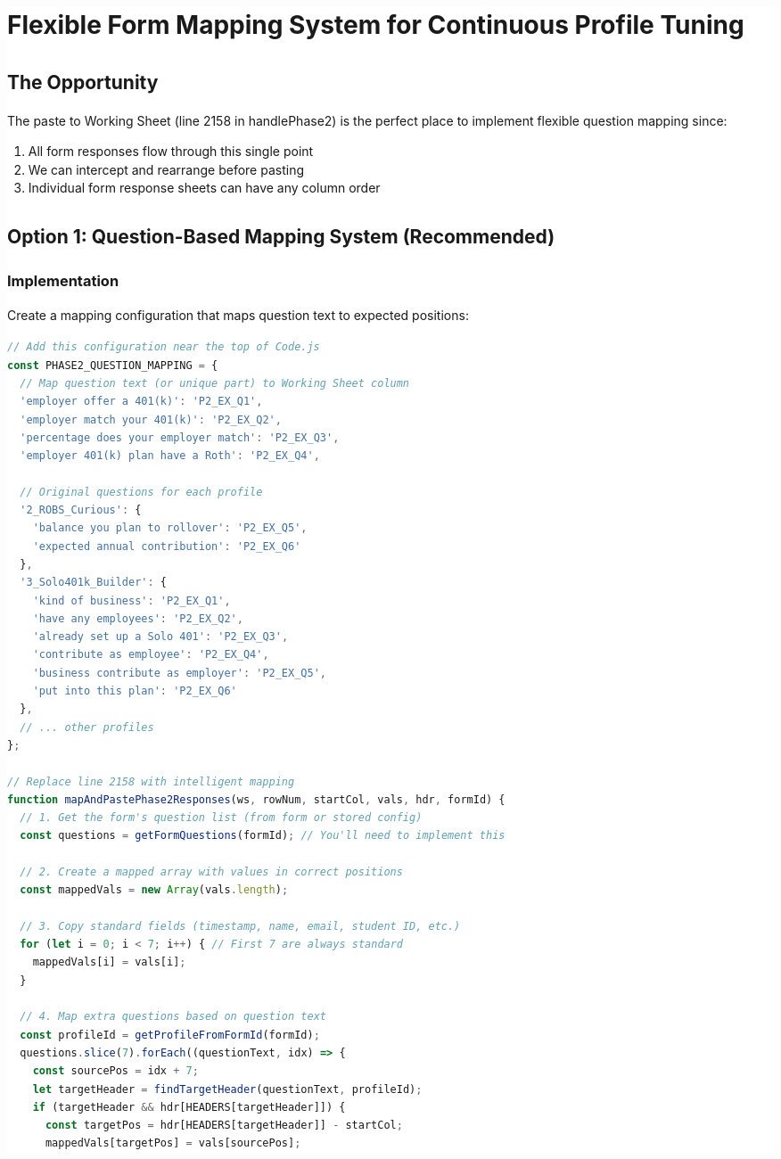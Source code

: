 # Flexible Form Mapping System for Continuous Profile Tuning

## The Opportunity
The paste to Working Sheet (line 2158 in handlePhase2) is the perfect place to implement flexible question mapping since:
1. All form responses flow through this single point
2. We can intercept and rearrange before pasting
3. Individual form response sheets can have any column order

## Option 1: Question-Based Mapping System (Recommended)

### Implementation
Create a mapping configuration that maps question text to expected positions:

```javascript
// Add this configuration near the top of Code.js
const PHASE2_QUESTION_MAPPING = {
  // Map question text (or unique part) to Working Sheet column
  'employer offer a 401(k)': 'P2_EX_Q1',
  'employer match your 401(k)': 'P2_EX_Q2', 
  'percentage does your employer match': 'P2_EX_Q3',
  'employer 401(k) plan have a Roth': 'P2_EX_Q4',
  
  // Original questions for each profile
  '2_ROBS_Curious': {
    'balance you plan to rollover': 'P2_EX_Q5',
    'expected annual contribution': 'P2_EX_Q6'
  },
  '3_Solo401k_Builder': {
    'kind of business': 'P2_EX_Q1',
    'have any employees': 'P2_EX_Q2',
    'already set up a Solo 401': 'P2_EX_Q3',
    'contribute as employee': 'P2_EX_Q4',
    'business contribute as employer': 'P2_EX_Q5',
    'put into this plan': 'P2_EX_Q6'
  },
  // ... other profiles
};

// Replace line 2158 with intelligent mapping
function mapAndPastePhase2Responses(ws, rowNum, startCol, vals, hdr, formId) {
  // 1. Get the form's question list (from form or stored config)
  const questions = getFormQuestions(formId); // You'll need to implement this
  
  // 2. Create a mapped array with values in correct positions
  const mappedVals = new Array(vals.length);
  
  // 3. Copy standard fields (timestamp, name, email, student ID, etc.)
  for (let i = 0; i < 7; i++) { // First 7 are always standard
    mappedVals[i] = vals[i];
  }
  
  // 4. Map extra questions based on question text
  const profileId = getProfileFromFormId(formId);
  questions.slice(7).forEach((questionText, idx) => {
    const sourcePos = idx + 7;
    let targetHeader = findTargetHeader(questionText, profileId);
    if (targetHeader && hdr[HEADERS[targetHeader]]) {
      const targetPos = hdr[HEADERS[targetHeader]] - startCol;
      mappedVals[targetPos] = vals[sourcePos];
```
